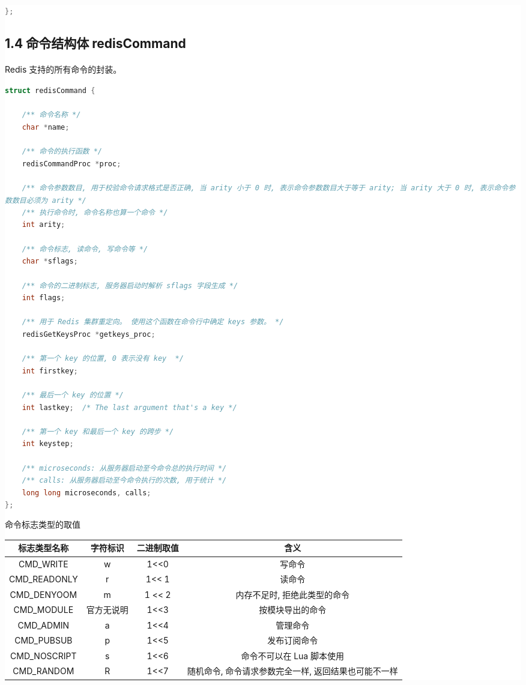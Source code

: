 ```C
};
```

## 1.4 命令结构体 redisCommand

Redis 支持的所有命令的封装。

```C
struct redisCommand { 

    /** 命令名称 */
    char *name; 

    /** 命令的执行函数 */
    redisCommandProc *proc; 

    /** 命令参数数目, 用于校验命令请求格式是否正确, 当 arity 小于 0 时, 表示命令参数数目大于等于 arity; 当 arity 大于 0 时, 表示命令参数数目必须为 arity */
    /** 执行命令时, 命令名称也算一个命令 */
    int arity; 

    /** 命令标志, 读命令, 写命令等 */
    char *sflags; 

    /** 命令的二进制标志, 服务器启动时解析 sflags 字段生成 */
    int flags; 

    /** 用于 Redis 集群重定向。 使用这个函数在命令行中确定 keys 参数。 */
    redisGetKeysProc *getkeys_proc;

    /** 第一个 key 的位置, 0 表示没有 key  */
    int firstkey;

    /** 最后一个 key 的位置 */
    int lastkey;  /* The last argument that's a key */

    /** 第一个 key 和最后一个 key 的跨步 */
    int keystep; 

    /** microseconds: 从服务器启动至今命令总的执行时间 */
    /** calls: 从服务器启动至今命令执行的次数, 用于统计 */
    long long microseconds, calls; 
};
```

命令标志类型的取值

| 标志类型名称 | 字符标识  | 二进制取值  |  含义 |
| :-: | :-:  | :-:  | :-: |
| CMD_WRITE | w | 1<<0 | 写命令|
| CMD_READONLY | r| 1<< 1 | 读命令|
| CMD_DENYOOM | m| 1 << 2 | 内存不足时, 拒绝此类型的命令|
| CMD_MODULE | 官方无说明 | 1<<3| 按模块导出的命令|
| CMD_ADMIN | a | 1<<4| 管理命令|
| CMD_PUBSUB | p| 1<<5 | 发布订阅命令|
| CMD_NOSCRIPT | s| 1<<6| 命令不可以在 Lua 脚本使用|
| CMD_RANDOM | R | 1<<7 | 随机命令, 命令请求参数完全一样, 返回结果也可能不一样 |